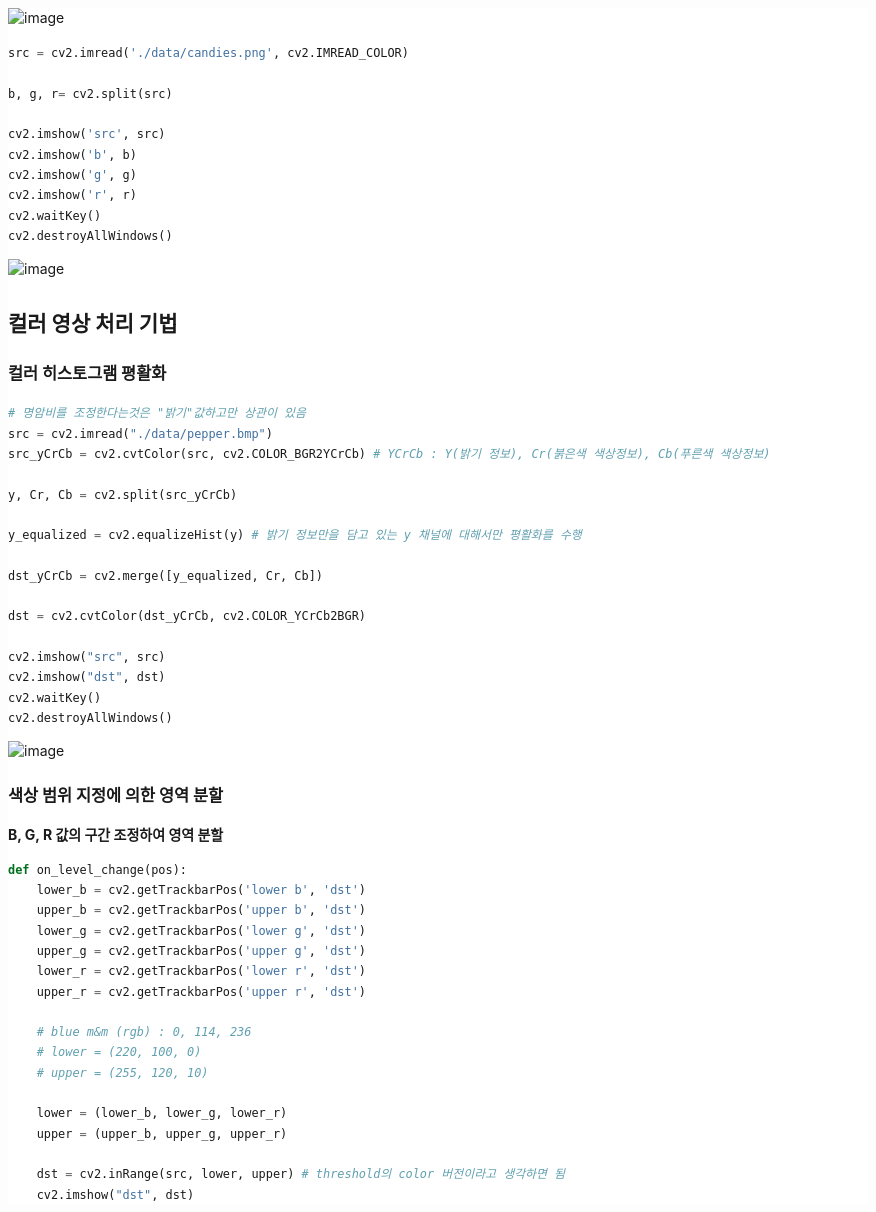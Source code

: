 ![image](https://user-images.githubusercontent.com/106129152/208052097-0116af49-bfee-4823-bb11-0ebbc78f923d.png)

```python
src = cv2.imread('./data/candies.png', cv2.IMREAD_COLOR)

b, g, r= cv2.split(src)

cv2.imshow('src', src)
cv2.imshow('b', b)
cv2.imshow('g', g)
cv2.imshow('r', r)
cv2.waitKey()
cv2.destroyAllWindows()
```

![image](https://user-images.githubusercontent.com/106129152/208052131-40b55279-f710-4342-a9a7-821f7b30515a.png)

## 컬러 영상 처리 기법

### 컬러 히스토그램 평활화

```python
# 명암비를 조정한다는것은 "밝기"값하고만 상관이 있음
src = cv2.imread("./data/pepper.bmp")
src_yCrCb = cv2.cvtColor(src, cv2.COLOR_BGR2YCrCb) # YCrCb : Y(밝기 정보), Cr(붉은색 색상정보), Cb(푸른색 색상정보)

y, Cr, Cb = cv2.split(src_yCrCb)

y_equalized = cv2.equalizeHist(y) # 밝기 정보만을 담고 있는 y 채널에 대해서만 평활화를 수행

dst_yCrCb = cv2.merge([y_equalized, Cr, Cb])

dst = cv2.cvtColor(dst_yCrCb, cv2.COLOR_YCrCb2BGR)

cv2.imshow("src", src)
cv2.imshow("dst", dst)
cv2.waitKey()
cv2.destroyAllWindows()
```

![image](https://user-images.githubusercontent.com/106129152/208052170-90675b93-beca-4788-b984-02f65305f900.png)

### 색상 범위 지정에 의한 영역 분할

**B, G, R 값의 구간 조정하여 영역 분할**

```python
def on_level_change(pos):
    lower_b = cv2.getTrackbarPos('lower b', 'dst')
    upper_b = cv2.getTrackbarPos('upper b', 'dst')
    lower_g = cv2.getTrackbarPos('lower g', 'dst')
    upper_g = cv2.getTrackbarPos('upper g', 'dst')
    lower_r = cv2.getTrackbarPos('lower r', 'dst')
    upper_r = cv2.getTrackbarPos('upper r', 'dst')
    
    # blue m&m (rgb) : 0, 114, 236
    # lower = (220, 100, 0)
    # upper = (255, 120, 10)
    
    lower = (lower_b, lower_g, lower_r)
    upper = (upper_b, upper_g, upper_r)
    
    dst = cv2.inRange(src, lower, upper) # threshold의 color 버전이라고 생각하면 됨
    cv2.imshow("dst", dst)
```